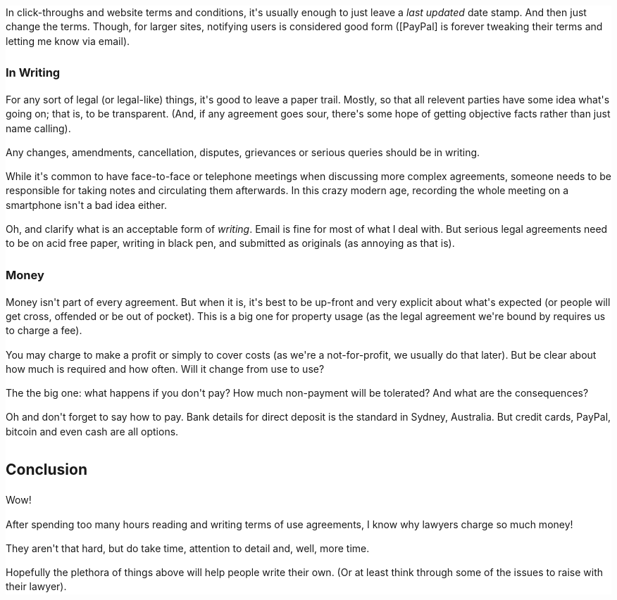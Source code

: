 
In click-throughs and website terms and conditions, it's usually enough to just leave a *last updated* date stamp.
And then just change the terms.
Though, for larger sites, notifying users is considered good form ([PayPal] is forever tweaking their terms and letting me know via email). 

### In Writing

For any sort of legal (or legal-like) things, it's good to leave a paper trail.
Mostly, so that all relevent parties have some idea what's going on; that is, to be transparent.
(And, if any agreement goes sour, there's some hope of getting objective facts rather than just name calling).

Any changes, amendments, cancellation, disputes, grievances or serious queries should be in writing.

While it's common to have face-to-face or telephone meetings when discussing more complex agreements, someone needs to be responsible for taking notes and circulating them afterwards.
In this crazy modern age, recording the whole meeting on a smartphone isn't a bad idea either.

Oh, and clarify what is an acceptable form of *writing*.
Email is fine for most of what I deal with.
But serious legal agreements need to be on acid free paper, writing in black pen, and submitted as originals (as annoying as that is).  

### Money

Money isn't part of every agreement.
But when it is, it's best to be up-front and very explicit about what's expected (or people will get cross, offended or be out of pocket).
This is a big one for property usage (as the legal agreement we're bound by requires us to charge a fee).

You may charge to make a profit or simply to cover costs (as we're a not-for-profit, we usually do that later).
But be clear about how much is required and how often.
Will it change from use to use?

The the big one: what happens if you don't pay?
How much non-payment will be tolerated?
And what are the consequences?

Oh and don't forget to say how to pay.
Bank details for direct deposit is the standard in Sydney, Australia.
But credit cards, PayPal, bitcoin and even cash are all options.

## Conclusion

Wow! 

After spending too many hours reading and writing terms of use agreements, I know why lawyers charge so much money!

They aren't that hard, but do take time, attention to detail and, well, more time.

Hopefully the plethora of things above will help people write their own.
(Or at least think through some of the issues to raise with their lawyer).

